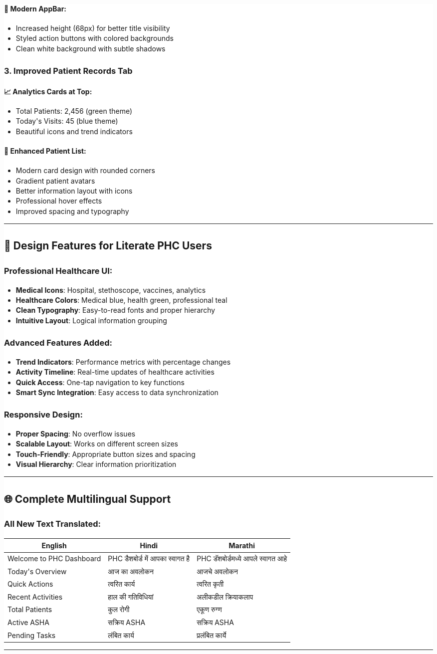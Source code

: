 #### **🎨 Modern AppBar:**
- Increased height (68px) for better title visibility
- Styled action buttons with colored backgrounds
- Clean white background with subtle shadows

### **3. Improved Patient Records Tab**
#### **📈 Analytics Cards at Top:**
- Total Patients: 2,456 (green theme)
- Today's Visits: 45 (blue theme)
- Beautiful icons and trend indicators

#### **🎨 Enhanced Patient List:**
- Modern card design with rounded corners
- Gradient patient avatars
- Better information layout with icons
- Professional hover effects
- Improved spacing and typography

---

## 🌟 **Design Features for Literate PHC Users**

### **Professional Healthcare UI:**
- **Medical Icons**: Hospital, stethoscope, vaccines, analytics
- **Healthcare Colors**: Medical blue, health green, professional teal
- **Clean Typography**: Easy-to-read fonts and proper hierarchy
- **Intuitive Layout**: Logical information grouping

### **Advanced Features Added:**
- **Trend Indicators**: Performance metrics with percentage changes
- **Activity Timeline**: Real-time updates of healthcare activities
- **Quick Access**: One-tap navigation to key functions
- **Smart Sync Integration**: Easy access to data synchronization

### **Responsive Design:**
- **Proper Spacing**: No overflow issues
- **Scalable Layout**: Works on different screen sizes
- **Touch-Friendly**: Appropriate button sizes and spacing
- **Visual Hierarchy**: Clear information prioritization

---

## 🌐 **Complete Multilingual Support**

### **All New Text Translated:**
| English | Hindi | Marathi |
|---------|-------|---------|
| Welcome to PHC Dashboard | PHC डैशबोर्ड में आपका स्वागत है | PHC डॅशबोर्डमध्ये आपले स्वागत आहे |
| Today's Overview | आज का अवलोकन | आजचे अवलोकन |
| Quick Actions | त्वरित कार्य | त्वरित कृती |
| Recent Activities | हाल की गतिविधियां | अलीकडील क्रियाकलाप |
| Total Patients | कुल रोगी | एकूण रुग्ण |
| Active ASHA | सक्रिय ASHA | सक्रिय ASHA |
| Pending Tasks | लंबित कार्य | प्रलंबित कार्ये |

---